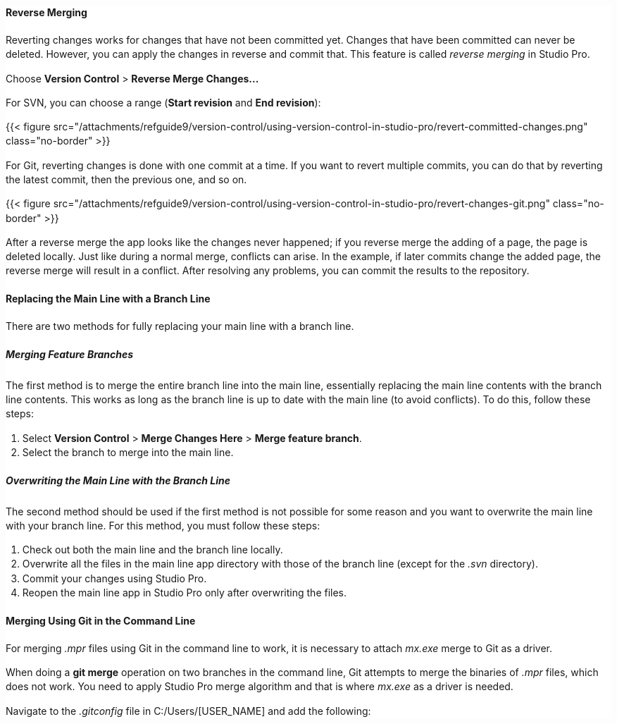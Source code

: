 #### Reverse Merging

Reverting changes works for changes that have not been committed yet. Changes that have been committed can never be deleted. However, you can apply the changes in reverse and commit that. This feature is called *reverse merging* in Studio Pro.

Choose **Version Control** > **Reverse Merge Changes...**

For SVN, you can choose a range (**Start revision** and **End revision**):

{{< figure src="/attachments/refguide9/version-control/using-version-control-in-studio-pro/revert-committed-changes.png" class="no-border" >}}

For Git, reverting changes is done with one commit at a time. If you want to revert multiple commits, you can do that by reverting the latest commit, then the previous one, and so on.

{{< figure src="/attachments/refguide9/version-control/using-version-control-in-studio-pro/revert-changes-git.png" class="no-border" >}}

After a reverse merge the app looks like the changes never happened; if you reverse merge the adding of a page, the page is deleted locally. Just like during a normal merge, conflicts can arise. In the example, if later commits change the added page, the reverse merge will result in a conflict. After resolving any problems, you can commit the results to the repository.

#### Replacing the Main Line with a Branch Line

There are two methods for fully replacing your main line with a branch line.

##### Merging Feature Branches

The first method is to merge the entire branch line into the main line, essentially replacing the main line contents with the branch line contents. This works as long as the branch line is up to date with the main line (to avoid conflicts). To do this, follow these steps:

1. Select **Version Control** > **Merge Changes Here** > **Merge feature branch**.
2. Select the branch to merge into the main line.

##### Overwriting the Main Line with the Branch Line

The second method should be used if the first method is not possible for some reason and you want to overwrite the main line with your branch line. For this method, you must follow these steps:

1. Check out both the main line and the branch line locally.
2. Overwrite all the files in the main line app directory with those of the branch line (except for the *.svn* directory).
3. Commit your changes using Studio Pro. 
4. Reopen the main line app in Studio Pro only after overwriting the files.

#### Merging Using Git in the Command Line

For merging *.mpr* files using Git in the command line to work, it is necessary to attach *mx.exe* merge to Git as a driver.

When doing a **git merge** operation on two branches in the command line, Git attempts to merge the binaries of *.mpr* files, which does not work. You need to apply Studio Pro merge algorithm and that is where *mx.exe* as a driver is needed.

Navigate to the *.gitconfig* file in C:/Users/[USER_NAME] and add the following:
